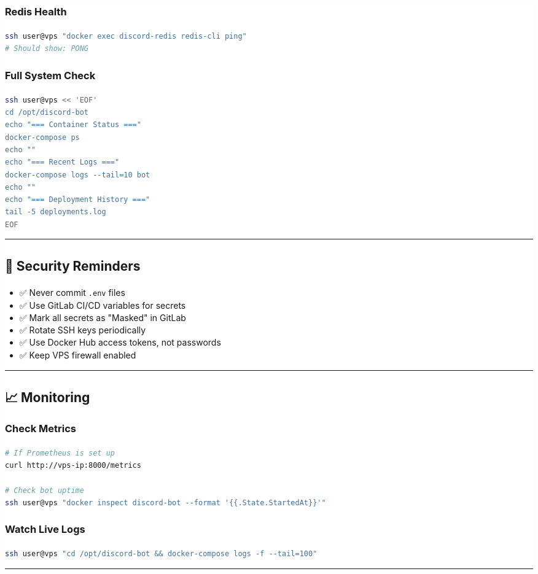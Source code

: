 ### Redis Health
```bash
ssh user@vps "docker exec discord-redis redis-cli ping"
# Should show: PONG
```

### Full System Check
```bash
ssh user@vps << 'EOF'
cd /opt/discord-bot
echo "=== Container Status ==="
docker-compose ps
echo ""
echo "=== Recent Logs ==="
docker-compose logs --tail=10 bot
echo ""
echo "=== Deployment History ==="
tail -5 deployments.log
EOF
```

---

## 🔐 Security Reminders

- ✅ Never commit `.env` files
- ✅ Use GitLab CI/CD variables for secrets
- ✅ Mark all secrets as "Masked" in GitLab
- ✅ Rotate SSH keys periodically
- ✅ Use Docker Hub access tokens, not passwords
- ✅ Keep VPS firewall enabled

---

## 📈 Monitoring

### Check Metrics
```bash
# If Prometheus is set up
curl http://vps-ip:8000/metrics

# Check bot uptime
ssh user@vps "docker inspect discord-bot --format '{{.State.StartedAt}}'"
```

### Watch Live Logs
```bash
ssh user@vps "cd /opt/discord-bot && docker-compose logs -f --tail=100"
```

---
